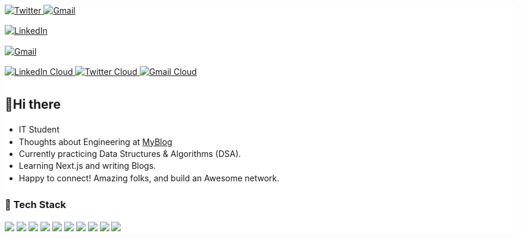 <a href="https://twitter.com/your_username" target="_blank">
  <img src="https://i.imgur.com/GK0Jf5r.png" width="60" height="60" alt="Twitter"/>
</a>

<a href="mailto:nandinibajaj1221@gmail.com" target="_blank">
  <img src="https://i.imgur.com/Nt3p45b.png" width="60" height="60" alt="Gmail"/>
</a>

[![LinkedIn](https://img.shields.io/badge/LinkedIn-blue?logo=linkedin&style=for-the-badge)](https://linkedin.com/in/bajajnandini)

[![Gmail](https://img.shields.io/badge/Gmail-red?logo=gmail&style=for-the-badge)](mailto:nandinibajaj1221@gmail.com)

<a href="https://www.linkedin.com/in/your_username" target="_blank">
  <img src="="https://i.pinimg.com/originals/2d/56/d9/2d56d904b055625cc83afae9db3b7f57.png" width="60" alt="LinkedIn Cloud"/>
</a>

<a href="https://twitter.com/your_username" target="_blank">
  <img src="https://cdn-icons-png.flaticon.com/512/124/124021.png" width="60" alt="Twitter Cloud"/>
</a>

<a href="mailto:your_email@gmail.com" target="_blank">
  <img src="https://cdn-icons-png.flaticon.com/512/281/281769.png" width="60" alt="Gmail Cloud"/>
</a>

## 👋Hi there 
- IT Student
- Thoughts about Engineering at [MyBlog](https://blog-codewithnandini.hashnode.dev/)
- Currently practicing Data Structures & Algorithms (DSA).
- Learning Next.js and writing Blogs.
- Happy to connect! Amazing folks, and build an Awesome network.

### 🚀 Tech Stack
<p align="left">
 <img src="https://cdn.jsdelivr.net/gh/devicons/devicon/icons/java/java-original.svg" width="40"/>
  <img src="https://cdn.jsdelivr.net/gh/devicons/devicon/icons/python/python-original.svg" width="40"/>
  
  <img src="https://cdn.jsdelivr.net/gh/devicons/devicon/icons/html5/html5-original.svg" width="40"/>
  <img src="https://cdn.jsdelivr.net/gh/devicons/devicon/icons/css3/css3-original.svg" width="40"/>
 
  <img src="https://cdn.jsdelivr.net/gh/devicons/devicon/icons/javascript/javascript-original.svg" width="40"/>

  
  <img src="https://cdn.jsdelivr.net/gh/devicons/devicon/icons/nodejs/nodejs-original.svg" width="40"/>
  <img src="https://cdn.jsdelivr.net/gh/devicons/devicon/icons/mongodb/mongodb-original.svg" width="40"/>
  <img src="https://cdn.jsdelivr.net/gh/devicons/devicon/icons/postgresql/postgresql-original.svg" width="40"/>
  <img src="https://cdn.jsdelivr.net/gh/devicons/devicon/icons/prisma/prisma-original.svg" width="40"/>
  <img src="https://cdn.jsdelivr.net/gh/devicons/devicon/icons/express/express-original.svg" width="40"/>

</p>





